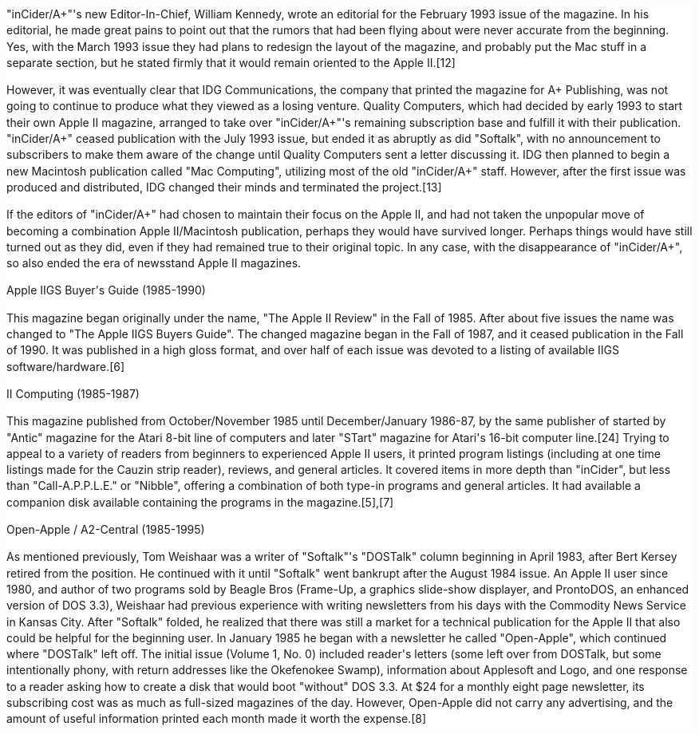 "inCider/A+"'s new Editor-In-Chief, William Kennedy, wrote an editorial for the February 1993 issue of the magazine. In his editorial, he made great pains to point out that the rumors that had been flying about were never accurate from the beginning. Yes, with the March 1993 issue they had plans to redesign the layout of the magazine, and probably put the Mac stuff in a separate section, but he stated firmly that it would remain oriented to the Apple II.[12]

However, it was eventually clear that IDG Communications, the company that printed the magazine for A+ Publishing, was not going to continue to produce what they viewed as a losing venture. Quality Computers, which had decided by early 1993 to start their own Apple II magazine, arranged to take over "inCider/A+"'s remaining subscription base and fulfill it with their publication. "inCider/A+" ceased publication with the July 1993 issue, but ended it as abruptly as did "Softalk", with no announcement to subscribers to make them aware of the change until Quality Computers sent a letter discussing it. IDG then planned to begin a new Macintosh publication called "Mac Computing", utilizing most of the old "inCider/A+" staff. However, after the first issue was produced and distributed, IDG changed their minds and terminated the project.[13]

If the editors of "inCider/A+" had chosen to maintain their focus on the Apple II, and had not taken the unpopular move of becoming a combination Apple II/Macintosh publication, perhaps they would have survived longer. Perhaps things would have still turned out as they did, even if they had remained true to their original topic. In any case, with the disappearance of "inCider/A+", so also ended the era of newsstand Apple II magazines.

Apple IIGS Buyer's Guide (1985-1990)

This magazine began originally under the name, "The Apple II Review" in the Fall of 1985. After about five issues the name was changed to "The Apple IIGS Buyers Guide". The changed magazine began in the Fall of 1987, and it ceased publication in the Fall of 1990. It was published in a high gloss format, and over half of each issue was devoted to a listing of available IIGS software/hardware.[6]

II Computing (1985-1987)

This magazine published from October/November 1985 until December/January 1986-87, by the same publisher of started by "Antic" magazine for the Atari 8-bit line of computers and later "STart" magazine for Atari's 16-bit computer line.[24] Trying to appeal to a variety of readers from beginners to experienced Apple II users, it printed program listings (including at one time listings made for the Cauzin strip reader), reviews, and general articles. It covered items in more depth than "inCider", but less than "Call-A.P.P.L.E." or "Nibble", offering a combination of both type-in programs and general articles. It had available a companion disk available containing the programs in the magazine.[5],[7]



Open-Apple / A2-Central (1985-1995)

As mentioned previously, Tom Weishaar was a writer of "Softalk"'s "DOSTalk" column beginning in April 1983, after Bert Kersey retired from the position. He continued with it until "Softalk" went bankrupt after the August 1984 issue. An Apple II user since 1980, and author of two programs sold by Beagle Bros (Frame-Up, a graphics slide-show displayer, and ProntoDOS, an enhanced version of DOS 3.3), Weishaar had previous experience with writing newsletters from his days with the Commodity News Service in Kansas City. After "Softalk" folded, he realized that there was still a market for a technical publication for the Apple II that also could be helpful for the beginning user. In January 1985 he began with a newsletter he called "Open-Apple", which continued where "DOSTalk" left off. The initial issue (Volume 1, No. 0) included reader's letters (some left over from DOSTalk, but some intentionally phony, with return addresses like the Okefenokee Swamp), information about Applesoft and Logo, and one response to a reader asking how to create a disk that would boot "without" DOS 3.3. At $24 for a monthly eight page newsletter, its subscribing cost was as much as full-sized magazines of the day. However, Open-Apple did not carry any advertising, and the amount of useful information printed each month made it worth the expense.[8]
